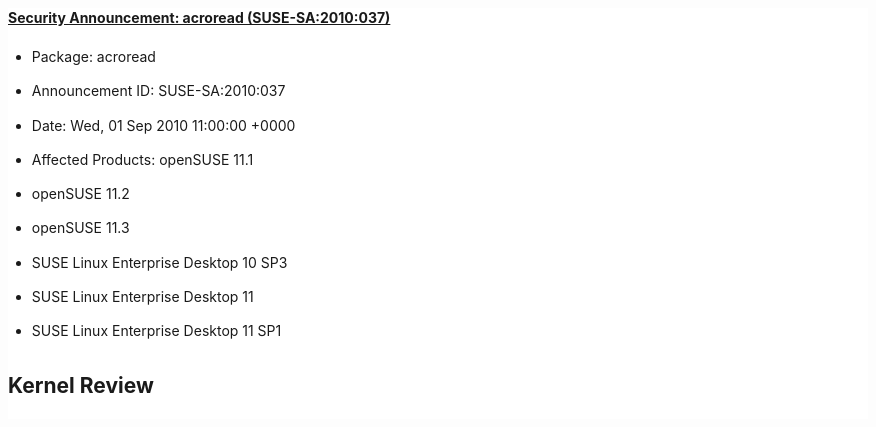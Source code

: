 
####  [Security Announcement: acroread (SUSE-SA:2010:037)](http://lists.opensuse.org/opensuse-security-announce/2010-09/msg00000.html)




  * Package: acroread 


  * Announcement ID: SUSE-SA:2010:037 


  * Date: Wed, 01 Sep 2010 11:00:00 +0000 


  * Affected Products: openSUSE 11.1 


  * openSUSE 11.2 


  * openSUSE 11.3 


  * SUSE Linux Enterprise Desktop 10 SP3 


  * SUSE Linux Enterprise Desktop 11 


  * SUSE Linux Enterprise Desktop 11 SP1 



  





</td>
</tr>
</tbody>
</table>





  









## Kernel Review








<table style="width: 98%;" class="zeroBorder" >
<tbody >
<tr >
